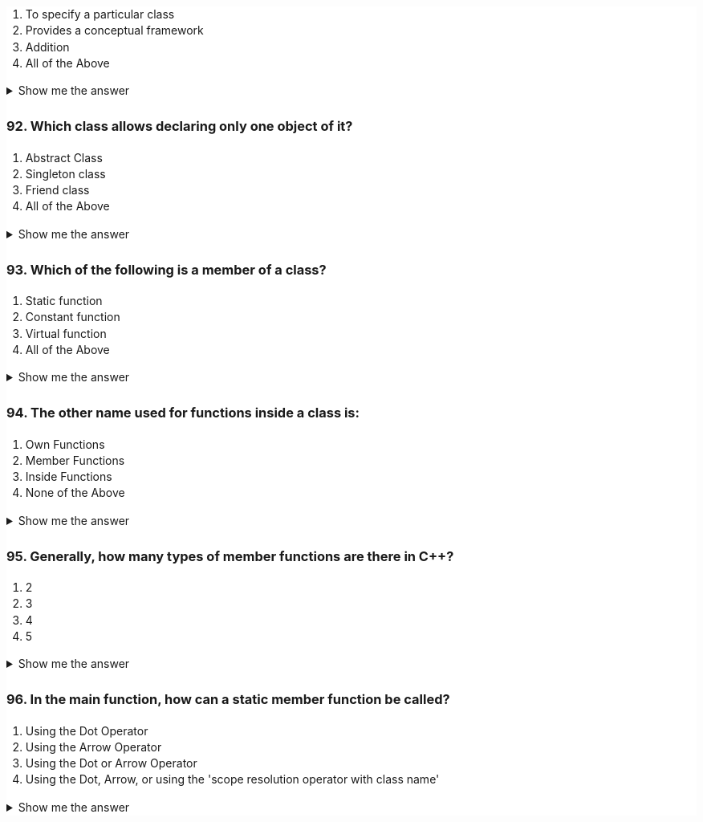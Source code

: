 1. To specify a particular class
2. Provides a conceptual framework
3. Addition
4. All of the Above

<details><summary>Show me the answer</summary></details>

### 92. Which class allows declaring only one object of it?

1. Abstract Class
2. Singleton class
3. Friend class
4. All of the Above

<details><summary>Show me the answer</summary></details>

### 93. Which of the following is a member of a class?

1. Static function
2. Constant function
3. Virtual function
4. All of the Above

<details><summary>Show me the answer</summary></details>

### 94. The other name used for functions inside a class is:

1. Own Functions
2. Member Functions
3. Inside Functions
4. None of the Above

<details><summary>Show me the answer</summary></details>

### 95. Generally, how many types of member functions are there in C++?

1. 2
2. 3
3. 4
4. 5

<details><summary>Show me the answer</summary></details>

### 96. In the main function, how can a static member function be called?

1. Using the Dot Operator
2. Using the Arrow Operator
3. Using the Dot or Arrow Operator
4. Using the Dot, Arrow, or using the 'scope resolution operator with class name'

<details><summary>Show me the answer</summary></details>
